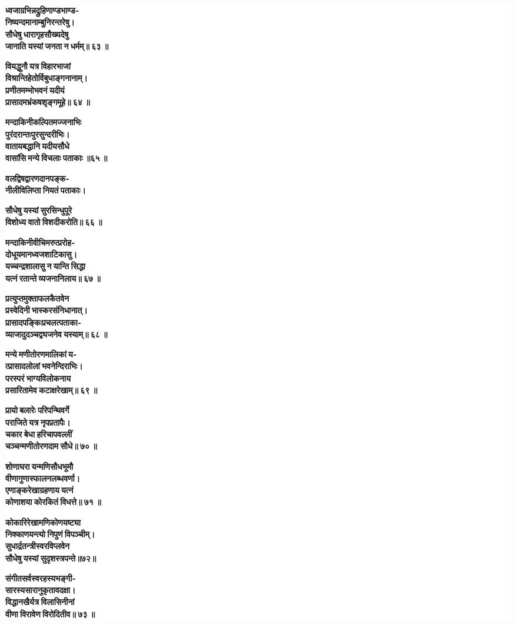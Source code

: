 **ध्वजाग्रभिन्नद्रुहिणाण्डभाण्ड-  
निष्यन्दमानाम्बुनिरन्तरेषु।  
सौधेषु धारागृहसौख्यदेषु  
जानाति यस्यां जनता न धर्मम्॥ ६३ ॥**

**वियद्धुनौ यत्र विहारभाजां  
विश्रान्तिहेतोर्विबुधाङ्गनानाम्।  
प्रणीतमम्भोभवनं यदीयं  
प्रासादमभ्रंकषशृङ्गमूहे॥ ६४ ॥**

**मन्दाकिनीकल्पितमज्जनाभिः  
पुरंदरान्तःपुरसुन्दरीभिः।  
वातायबद्धानि यदीयसौधे  
वासांसि मन्ये विचलाः पताकाः ॥६५ ॥**

**वलद्विषद्वारणदानपङ्क-  
नीलीविलिप्ता नियतं पताकाः।**

**सौधेषु यस्यां सुरसिन्धुपूरे  
विशोध्य वातो विशदीकरोति॥ ६६ ॥**

**मन्दाकिनीवीचिमरुत्प्ररोह-  
दोधूयमानध्वजशाटिकासु।  
यच्चन्द्रशालासु न यान्ति सिद्धा  
यत्नं रतान्ते व्यजनानिलाय॥ ६७ ॥**

**प्रत्युप्तमुक्ताफलकैतवेन  
प्रस्वेदिनी भास्करसंनिधानात्।  
प्रासादपङ्किःप्रचलत्पताका-  
व्याजादुदञ्चद्व्यजनेव यस्याम्॥ ६८ ॥**

**मन्ये मणीतोरणमालिकां य-  
त्प्रासादलोलां भवनेन्दिराभिः।  
परस्परं भाग्यविलोकनाय  
प्रसारितामेव कटाक्षरेखाम्॥ ६९ ॥**

**प्रायो बलारेः परिपन्थिवर्गे  
पराजिते यत्र नृपप्रतापैः।  
चकार बेधा हरिचापवल्लीं  
चञ्चन्मणीतोरणदाम सौधे॥ ७० ॥**

**शोणाघरा यन्मणिसौधभूमौ  
वीणागुणास्फालनलब्धवर्णा।  
एणाङ्करेखाग्रहणाय यत्नं  
कोणाशया कोरकितं विधत्ते॥ ७१ ॥**

**कोकारिरेखामणिकोणयष्ट्या  
निक्काणयन्त्यो निपुणं विपञ्चीम्।  
सुधार्द्रतन्त्रीस्वरविप्लवेन  
सौधेषु यस्यां सुदृशस्त्रपन्ते॥७२॥**

**संगीतसर्वस्वरहस्यभङ्गी-  
सारस्यसारानुकृतावदक्षा।  
विद्धानखैर्यत्र विलासिनीनां  
वीणा विरावेण विरोदितीव॥ ७३ ॥**
